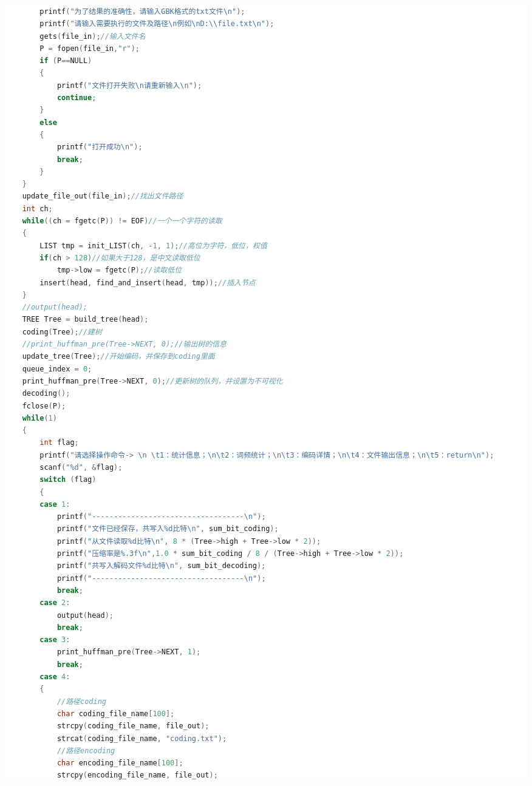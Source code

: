 ```cpp
        printf("为了结果的准确性，请输入GBK格式的txt文件\n");
        printf("请输入需要执行的文件及路径\n例如\nD:\\file.txt\n");
        gets(file_in);//输入文件名
        P = fopen(file_in,"r");
        if (P==NULL)
        {
            printf("文件打开失败\n请重新输入\n");
            continue;
        }
        else
        {
            printf("打开成功\n");
            break;
        }
    }
    update_file_out(file_in);//找出文件路径
    int ch;
    while((ch = fgetc(P)) != EOF)//一个一个字符的读取
    {
        LIST tmp = init_LIST(ch, -1, 1);//高位为字符，低位，权值
        if(ch > 128)//如果大于128，是中文读取低位
            tmp->low = fgetc(P);//读取低位
        insert(head, find_and_insert(head, tmp));//插入节点
    }
    //output(head);
    TREE Tree = build_tree(head);
    coding(Tree);//建树
    //print_huffman_pre(Tree->NEXT, 0);//输出树的信息
    update_tree(Tree);//开始编码，并保存到coding里面
    queue_index = 0;
    print_huffman_pre(Tree->NEXT, 0);//更新树的队列，并设置为不可视化
    decoding();
    fclose(P);
    while(1)
    {
        int flag;
        printf("请选择操作命令-> \n \t1：统计信息；\n\t2：词频统计；\n\t3：编码详情；\n\t4：文件输出信息；\n\t5：return\n");
        scanf("%d", &flag);
        switch (flag)
        {
        case 1:
            printf("-----------------------------------\n");
            printf("文件已经保存，共写入%d比特\n", sum_bit_coding);
            printf("从文件读取%d比特\n", 8 * (Tree->high + Tree->low * 2));
            printf("压缩率是%.3f\n",1.0 * sum_bit_coding / 8 / (Tree->high + Tree->low * 2));
            printf("共写入解码文件%d比特\n", sum_bit_decoding);
            printf("-----------------------------------\n");
            break;
        case 2:
            output(head);
            break;
        case 3:
            print_huffman_pre(Tree->NEXT, 1);
            break;
        case 4:
        {
            //路径coding
            char coding_file_name[100];
            strcpy(coding_file_name, file_out);
            strcat(coding_file_name, "coding.txt");
            //路径encoding
            char encoding_file_name[100];
            strcpy(encoding_file_name, file_out);
```